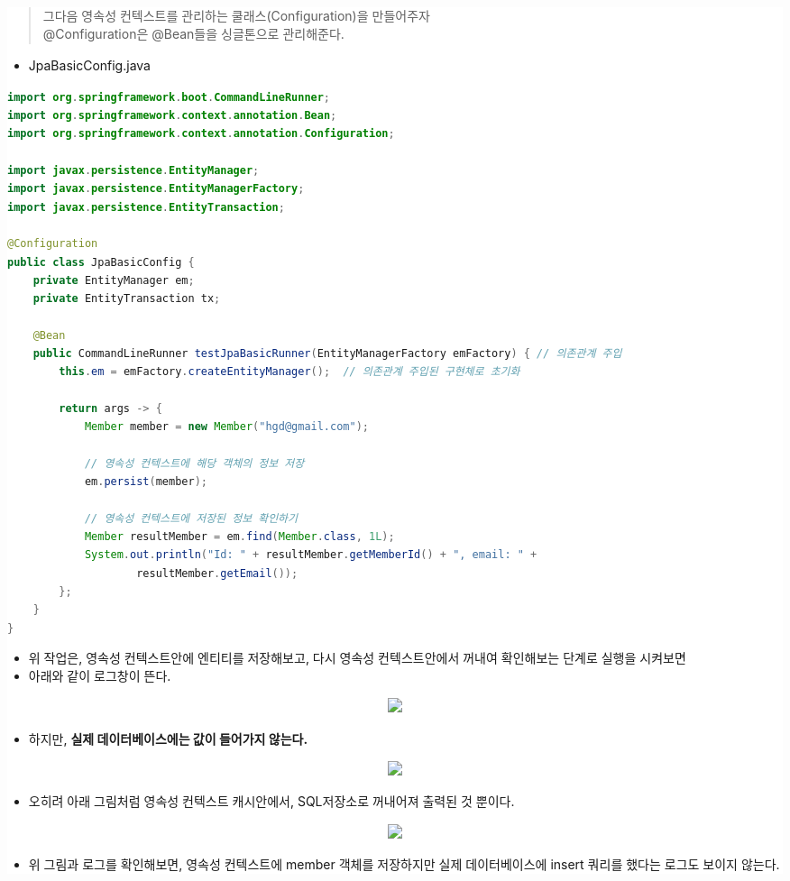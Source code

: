 ```java
```

> 그다음 영속성 컨텍스트를 관리하는 쿨래스(Configuration)을 만들어주자    
> @Configuration은 @Bean들을 싱글톤으로 관리해준다.   


- JpaBasicConfig.java 
  
```java
import org.springframework.boot.CommandLineRunner;
import org.springframework.context.annotation.Bean;
import org.springframework.context.annotation.Configuration;

import javax.persistence.EntityManager;
import javax.persistence.EntityManagerFactory;
import javax.persistence.EntityTransaction;

@Configuration
public class JpaBasicConfig {
    private EntityManager em;
    private EntityTransaction tx;

    @Bean
    public CommandLineRunner testJpaBasicRunner(EntityManagerFactory emFactory) { // 의존관계 주입
        this.em = emFactory.createEntityManager();  // 의존관계 주입된 구현체로 초기화

        return args -> {
            Member member = new Member("hgd@gmail.com");
        
            // 영속성 컨텍스트에 해당 객체의 정보 저장
            em.persist(member);

	        // 영속성 컨텍스트에 저장된 정보 확인하기
            Member resultMember = em.find(Member.class, 1L);
            System.out.println("Id: " + resultMember.getMemberId() + ", email: " + 
                    resultMember.getEmail());
        };
    }
}
```
- 위 작업은, 영속성 컨텍스트안에 엔티티를 저장해보고, 다시 영속성 컨텍스트안에서 꺼내여 확인해보는 단계로 실행을 시켜보면
- 아래와 같이 로그창이 뜬다. 
<p align="center"><img src="https://user-images.githubusercontent.com/104331549/177252230-ce6fca4e-43fd-45b2-a955-d5fb1c3e12d1.png" width="60%"></p>

- 하지만, **실제 데이터베이스에는 값이 들어가지 않는다.**

<p align="center"><img src="https://user-images.githubusercontent.com/104331549/177251906-76213d1c-ca40-4b3a-8746-215d6308304c.png"></p>

- 오히려 아래 그림처럼 영속성 컨텍스트 캐시안에서, SQL저장소로 꺼내어져 출력된 것 뿐이다.
<p align="center"><img src="https://user-images.githubusercontent.com/104331549/177251978-539cb6aa-c1bc-407e-875a-7e1a5c07b913.png" width="60%"></p>

- 위 그림과 로그를 확인해보면, 영속성 컨텍스트에 member 객체를 저장하지만 실제 데이터베이스에  insert 쿼리를 했다는 로그도 보이지 않는다.
